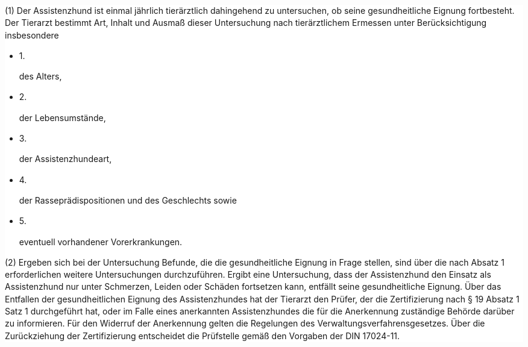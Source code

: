 (1) Der Assistenzhund ist einmal jährlich tierärztlich dahingehend zu
untersuchen, ob seine gesundheitliche Eignung fortbesteht. Der Tierarzt
bestimmt Art, Inhalt und Ausmaß dieser Untersuchung nach tierärztlichem
Ermessen unter Berücksichtigung insbesondere

  - 1\.
    
    <div>
    
    des Alters,
    
    </div>

  - 2\.
    
    <div>
    
    der Lebensumstände,
    
    </div>

  - 3\.
    
    <div>
    
    der Assistenzhundeart,
    
    </div>

  - 4\.
    
    <div>
    
    der Rasseprädispositionen und des Geschlechts sowie
    
    </div>

  - 5\.
    
    <div>
    
    eventuell vorhandener Vorerkrankungen.
    
    </div>

</div>

<div class="jurAbsatz">

(2) Ergeben sich bei der Untersuchung Befunde, die die gesundheitliche
Eignung in Frage stellen, sind über die nach Absatz 1 erforderlichen
weitere Untersuchungen durchzuführen. Ergibt eine Untersuchung, dass der
Assistenzhund den Einsatz als Assistenzhund nur unter Schmerzen, Leiden
oder Schäden fortsetzen kann, entfällt seine gesundheitliche Eignung.
Über das Entfallen der gesundheitlichen Eignung des Assistenzhundes hat
der Tierarzt den Prüfer, der die Zertifizierung nach § 19 Absatz 1 Satz
1 durchgeführt hat, oder im Falle eines anerkannten Assistenzhundes die
für die Anerkennung zuständige Behörde darüber zu informieren. Für den
Widerruf der Anerkennung gelten die Regelungen des
Verwaltungsverfahrensgesetzes. Über die Zurückziehung der Zertifizierung
entscheidet die Prüfstelle gemäß den Vorgaben der DIN 17024-11.
